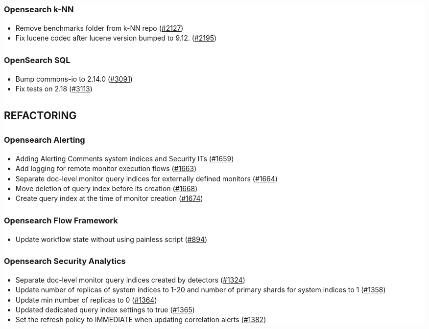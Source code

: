 
### Opensearch k-NN


* Remove benchmarks folder from k-NN repo ([#2127](https://github.com/opensearch-project/k-NN/pull/2127))
* Fix lucene codec after lucene version bumped to 9.12. ([#2195](https://github.com/opensearch-project/k-NN/pull/2195))


### OpenSearch SQL


* Bump commons-io to 2.14.0 ([#3091](https://github.com/opensearch-project/sql/pull/3091))
* Fix tests on 2.18 ([#3113](https://github.com/opensearch-project/sql/pull/3113))


## REFACTORING


### Opensearch Alerting


* Adding Alerting Comments system indices and Security ITs ([#1659](https://github.com/opensearch-project/alerting/pull/1659))
* Add logging for remote monitor execution flows ([#1663](https://github.com/opensearch-project/alerting/pull/1663))
* Separate doc-level monitor query indices for externally defined monitors ([#1664](https://github.com/opensearch-project/alerting/pull/1664))
* Move deletion of query index before its creation ([#1668](https://github.com/opensearch-project/alerting/pull/1668))
* Create query index at the time of monitor creation ([#1674](https://github.com/opensearch-project/alerting/pull/1674))


### Opensearch Flow Framework


* Update workflow state without using painless script ([#894](https://github.com/opensearch-project/flow-framework/pull/894))


### Opensearch Security Analytics


* Separate doc-level monitor query indices created by detectors ([#1324](https://github.com/opensearch-project/security-analytics/pull/1324))
* Update number of replicas of system indices to 1-20 and number of primary shards for system indices to 1 ([#1358](https://github.com/opensearch-project/security-analytics/pull/1358))
* Update min number of replicas to 0 ([#1364](https://github.com/opensearch-project/security-analytics/pull/1364))
* Updated dedicated query index settings to true ([#1365](https://github.com/opensearch-project/security-analytics/pull/1365))
* Set the refresh policy to IMMEDIATE when updating correlation alerts ([#1382](https://github.com/opensearch-project/security-analytics/pull/1382))
